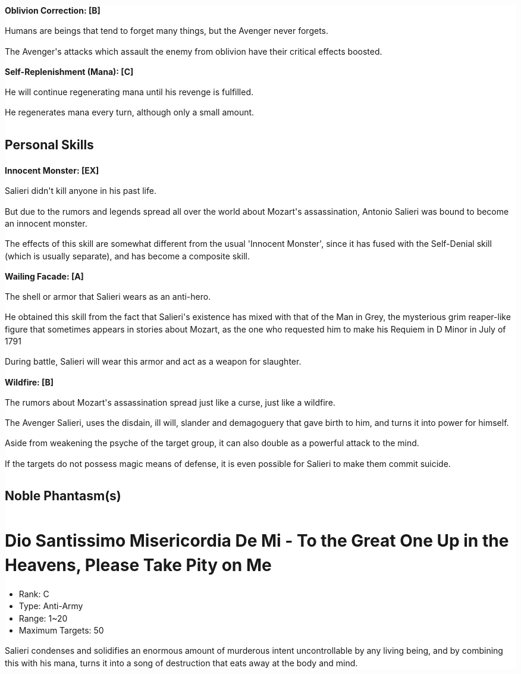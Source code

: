 **Oblivion Correction: [B]**  
  
Humans are beings that tend to forget many things, but the Avenger never forgets.  
  
The Avenger's attacks which assault the enemy from oblivion have their critical effects boosted.  
  
**Self-Replenishment (Mana): [C]**  
  
He will continue regenerating mana until his revenge is fulfilled.  
  
He regenerates mana every turn, although only a small amount.  
  
## Personal Skills  
  
**Innocent Monster: [EX]**  
  
Salieri didn't kill anyone in his past life.  
  
But due to the rumors and legends spread all over the world about Mozart's assassination, Antonio Salieri was bound to become an innocent monster.  
  
The effects of this skill are somewhat different from the usual 'Innocent Monster', since it has fused with the Self-Denial skill (which is usually separate), and has become a composite skill.  
  
**Wailing Facade: [A]**  
  
The shell or armor that Salieri wears as an anti-hero.  
  
He obtained this skill from the fact that Salieri's existence has mixed with that of the Man in Grey, the mysterious grim reaper-like figure that sometimes appears in stories about Mozart, as the one who requested him to make his Requiem in D Minor in July of 1791  
  
During battle, Salieri will wear this armor and act as a weapon for slaughter.  
  
**Wildfire: [B]**  
  
The rumors about Mozart's assassination spread just like a curse, just like a wildfire.  
  
The Avenger Salieri, uses the disdain, ill will, slander and demagoguery that gave birth to him, and turns it into power for himself.  
  
Aside from weakening the psyche of the target group, it can also double as a powerful attack to the mind.  
  
If the targets do not possess magic means of defense, it is even possible for Salieri to make them commit suicide.  
  
## Noble Phantasm(s)  
  
# Dio Santissimo Misericordia De Mi - To the Great One Up in the Heavens, Please Take Pity on Me  
  
- Rank: C  
- Type: Anti-Army  
- Range: 1~20  
- Maximum Targets: 50  
  
Salieri condenses and solidifies an enormous amount of murderous intent uncontrollable by any living being, and by combining this with his mana, turns it into a song of destruction that eats away at the body and mind.  
  